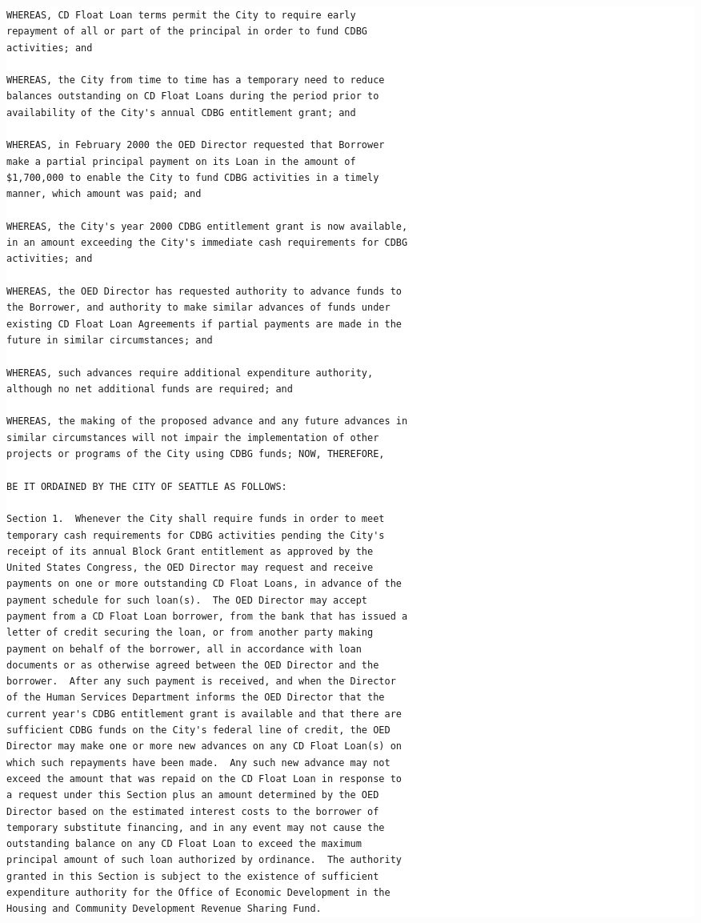     WHEREAS, CD Float Loan terms permit the City to require early  
    repayment of all or part of the principal in order to fund CDBG  
    activities; and  
  
    WHEREAS, the City from time to time has a temporary need to reduce  
    balances outstanding on CD Float Loans during the period prior to  
    availability of the City's annual CDBG entitlement grant; and  
  
    WHEREAS, in February 2000 the OED Director requested that Borrower  
    make a partial principal payment on its Loan in the amount of  
    $1,700,000 to enable the City to fund CDBG activities in a timely  
    manner, which amount was paid; and  
  
    WHEREAS, the City's year 2000 CDBG entitlement grant is now available,  
    in an amount exceeding the City's immediate cash requirements for CDBG  
    activities; and  
  
    WHEREAS, the OED Director has requested authority to advance funds to  
    the Borrower, and authority to make similar advances of funds under  
    existing CD Float Loan Agreements if partial payments are made in the  
    future in similar circumstances; and  
  
    WHEREAS, such advances require additional expenditure authority,  
    although no net additional funds are required; and  
  
    WHEREAS, the making of the proposed advance and any future advances in  
    similar circumstances will not impair the implementation of other  
    projects or programs of the City using CDBG funds; NOW, THEREFORE,  
  
    BE IT ORDAINED BY THE CITY OF SEATTLE AS FOLLOWS:  
  
    Section 1.  Whenever the City shall require funds in order to meet  
    temporary cash requirements for CDBG activities pending the City's  
    receipt of its annual Block Grant entitlement as approved by the  
    United States Congress, the OED Director may request and receive  
    payments on one or more outstanding CD Float Loans, in advance of the  
    payment schedule for such loan(s).  The OED Director may accept  
    payment from a CD Float Loan borrower, from the bank that has issued a  
    letter of credit securing the loan, or from another party making  
    payment on behalf of the borrower, all in accordance with loan  
    documents or as otherwise agreed between the OED Director and the  
    borrower.  After any such payment is received, and when the Director  
    of the Human Services Department informs the OED Director that the  
    current year's CDBG entitlement grant is available and that there are  
    sufficient CDBG funds on the City's federal line of credit, the OED  
    Director may make one or more new advances on any CD Float Loan(s) on  
    which such repayments have been made.  Any such new advance may not  
    exceed the amount that was repaid on the CD Float Loan in response to  
    a request under this Section plus an amount determined by the OED  
    Director based on the estimated interest costs to the borrower of  
    temporary substitute financing, and in any event may not cause the  
    outstanding balance on any CD Float Loan to exceed the maximum  
    principal amount of such loan authorized by ordinance.  The authority  
    granted in this Section is subject to the existence of sufficient  
    expenditure authority for the Office of Economic Development in the  
    Housing and Community Development Revenue Sharing Fund.  
  